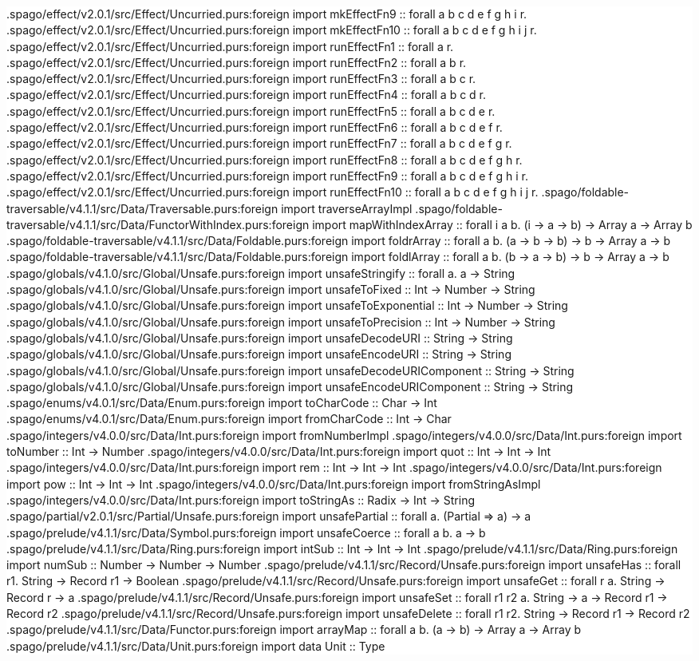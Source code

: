 .spago/effect/v2.0.1/src/Effect/Uncurried.purs:foreign import mkEffectFn9 :: forall a b c d e f g h i r.
.spago/effect/v2.0.1/src/Effect/Uncurried.purs:foreign import mkEffectFn10 :: forall a b c d e f g h i j r.
.spago/effect/v2.0.1/src/Effect/Uncurried.purs:foreign import runEffectFn1 :: forall a r.
.spago/effect/v2.0.1/src/Effect/Uncurried.purs:foreign import runEffectFn2 :: forall a b r.
.spago/effect/v2.0.1/src/Effect/Uncurried.purs:foreign import runEffectFn3 :: forall a b c r.
.spago/effect/v2.0.1/src/Effect/Uncurried.purs:foreign import runEffectFn4 :: forall a b c d r.
.spago/effect/v2.0.1/src/Effect/Uncurried.purs:foreign import runEffectFn5 :: forall a b c d e r.
.spago/effect/v2.0.1/src/Effect/Uncurried.purs:foreign import runEffectFn6 :: forall a b c d e f r.
.spago/effect/v2.0.1/src/Effect/Uncurried.purs:foreign import runEffectFn7 :: forall a b c d e f g r.
.spago/effect/v2.0.1/src/Effect/Uncurried.purs:foreign import runEffectFn8 :: forall a b c d e f g h r.
.spago/effect/v2.0.1/src/Effect/Uncurried.purs:foreign import runEffectFn9 :: forall a b c d e f g h i r.
.spago/effect/v2.0.1/src/Effect/Uncurried.purs:foreign import runEffectFn10 :: forall a b c d e f g h i j r.
.spago/foldable-traversable/v4.1.1/src/Data/Traversable.purs:foreign import traverseArrayImpl
.spago/foldable-traversable/v4.1.1/src/Data/FunctorWithIndex.purs:foreign import mapWithIndexArray :: forall i a b. (i -> a -> b) -> Array a -> Array b
.spago/foldable-traversable/v4.1.1/src/Data/Foldable.purs:foreign import foldrArray :: forall a b. (a -> b -> b) -> b -> Array a -> b
.spago/foldable-traversable/v4.1.1/src/Data/Foldable.purs:foreign import foldlArray :: forall a b. (b -> a -> b) -> b -> Array a -> b
.spago/globals/v4.1.0/src/Global/Unsafe.purs:foreign import unsafeStringify :: forall a. a -> String
.spago/globals/v4.1.0/src/Global/Unsafe.purs:foreign import unsafeToFixed :: Int -> Number -> String
.spago/globals/v4.1.0/src/Global/Unsafe.purs:foreign import unsafeToExponential :: Int -> Number -> String
.spago/globals/v4.1.0/src/Global/Unsafe.purs:foreign import unsafeToPrecision :: Int -> Number -> String
.spago/globals/v4.1.0/src/Global/Unsafe.purs:foreign import unsafeDecodeURI :: String -> String
.spago/globals/v4.1.0/src/Global/Unsafe.purs:foreign import unsafeEncodeURI :: String -> String
.spago/globals/v4.1.0/src/Global/Unsafe.purs:foreign import unsafeDecodeURIComponent :: String -> String
.spago/globals/v4.1.0/src/Global/Unsafe.purs:foreign import unsafeEncodeURIComponent :: String -> String
.spago/enums/v4.0.1/src/Data/Enum.purs:foreign import toCharCode :: Char -> Int
.spago/enums/v4.0.1/src/Data/Enum.purs:foreign import fromCharCode :: Int -> Char
.spago/integers/v4.0.0/src/Data/Int.purs:foreign import fromNumberImpl
.spago/integers/v4.0.0/src/Data/Int.purs:foreign import toNumber :: Int -> Number
.spago/integers/v4.0.0/src/Data/Int.purs:foreign import quot :: Int -> Int -> Int
.spago/integers/v4.0.0/src/Data/Int.purs:foreign import rem :: Int -> Int -> Int
.spago/integers/v4.0.0/src/Data/Int.purs:foreign import pow :: Int -> Int -> Int
.spago/integers/v4.0.0/src/Data/Int.purs:foreign import fromStringAsImpl
.spago/integers/v4.0.0/src/Data/Int.purs:foreign import toStringAs :: Radix -> Int -> String
.spago/partial/v2.0.1/src/Partial/Unsafe.purs:foreign import unsafePartial :: forall a. (Partial => a) -> a
.spago/prelude/v4.1.1/src/Data/Symbol.purs:foreign import unsafeCoerce :: forall a b. a -> b
.spago/prelude/v4.1.1/src/Data/Ring.purs:foreign import intSub :: Int -> Int -> Int
.spago/prelude/v4.1.1/src/Data/Ring.purs:foreign import numSub :: Number -> Number -> Number
.spago/prelude/v4.1.1/src/Record/Unsafe.purs:foreign import unsafeHas :: forall r1. String -> Record r1 -> Boolean
.spago/prelude/v4.1.1/src/Record/Unsafe.purs:foreign import unsafeGet :: forall r a. String -> Record r -> a
.spago/prelude/v4.1.1/src/Record/Unsafe.purs:foreign import unsafeSet :: forall r1 r2 a. String -> a -> Record r1 -> Record r2
.spago/prelude/v4.1.1/src/Record/Unsafe.purs:foreign import unsafeDelete :: forall r1 r2. String -> Record r1 -> Record r2
.spago/prelude/v4.1.1/src/Data/Functor.purs:foreign import arrayMap :: forall a b. (a -> b) -> Array a -> Array b
.spago/prelude/v4.1.1/src/Data/Unit.purs:foreign import data Unit :: Type